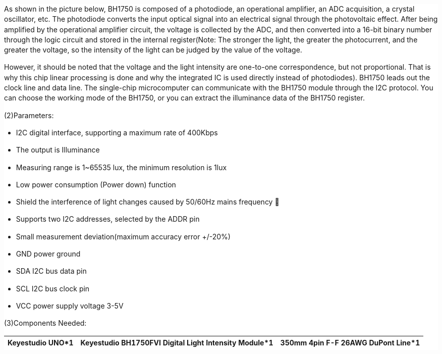 As shown in the picture below, BH1750 is composed of a photodiode, an operational amplifier, an ADC acquisition, a crystal oscillator, etc. The photodiode converts the input optical signal into an electrical signal through the photovoltaic effect. After being amplified by the operational amplifier circuit, the voltage is collected by the ADC, and then converted into a 16-bit
binary number through the logic circuit and stored in the internal register(Note: The stronger the light, the greater the photocurrent, and the greater the voltage, so the intensity of the light can be judged by the value of the voltage. 

However, it should be noted that the voltage and the light intensity are one-to-one correspondence, but not proportional. That is why this chip linear processing is done and why the integrated IC is used directly instead of photodiodes). BH1750 leads out the clock line and data line. The single-chip microcomputer can communicate with the BH1750 module through the I2C protocol.
You can choose the working mode of the BH1750, or you can extract the illuminance data of the BH1750 register.

(2)Parameters:

-   I2C digital interface, supporting a maximum rate of 400Kbps

-   The output is Illuminance

-   Measuring range is 1\~65535 lux, the minimum resolution is 1lux

-   Low power consumption (Power down) function

-   Shield the interference of light changes caused by 50/60Hz mains frequency 

-   Supports two I2C addresses, selected by the ADDR pin

-   Small measurement deviation(maximum accuracy error +/-20%)

-   GND power ground

-   SDA I2C bus data pin

-   SCL I2C bus clock pin

-   VCC power supply voltage 3-5V

(3)Components Needed:

| Keyestudio UNO*1                               | Keyestudio BH1750FVI Digital Light Intensity Module*1 | 350mm 4pin F-F 26AWG DuPont Line*1             |
|-------------------------------------------------|--------------------------------------------------------|-------------------------------------------------|